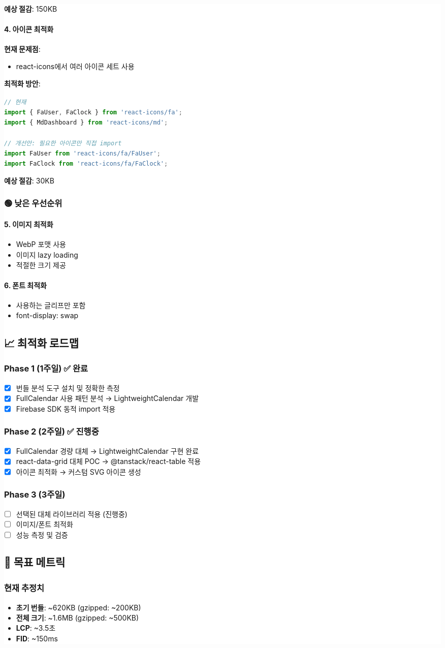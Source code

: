 **예상 절감**: 150KB

#### 4. **아이콘 최적화**
**현재 문제점**:
- react-icons에서 여러 아이콘 세트 사용

**최적화 방안**:
```typescript
// 현재
import { FaUser, FaClock } from 'react-icons/fa';
import { MdDashboard } from 'react-icons/md';

// 개선안: 필요한 아이콘만 직접 import
import FaUser from 'react-icons/fa/FaUser';
import FaClock from 'react-icons/fa/FaClock';
```

**예상 절감**: 30KB

### 🟢 낮은 우선순위

#### 5. **이미지 최적화**
- WebP 포맷 사용
- 이미지 lazy loading
- 적절한 크기 제공

#### 6. **폰트 최적화**
- 사용하는 글리프만 포함
- font-display: swap

## 📈 최적화 로드맵

### Phase 1 (1주일) ✅ 완료
- [x] 번들 분석 도구 설치 및 정확한 측정
- [x] FullCalendar 사용 패턴 분석 → LightweightCalendar 개발
- [x] Firebase SDK 동적 import 적용

### Phase 2 (2주일) ✅ 진행중
- [x] FullCalendar 경량 대체 → LightweightCalendar 구현 완료
- [x] react-data-grid 대체 POC → @tanstack/react-table 적용
- [x] 아이콘 최적화 → 커스텀 SVG 아이콘 생성

### Phase 3 (3주일)
- [ ] 선택된 대체 라이브러리 적용 (진행중)
- [ ] 이미지/폰트 최적화
- [ ] 성능 측정 및 검증

## 🎯 목표 메트릭

### 현재 추정치
- **초기 번들**: ~620KB (gzipped: ~200KB)
- **전체 크기**: ~1.6MB (gzipped: ~500KB)
- **LCP**: ~3.5초
- **FID**: ~150ms
